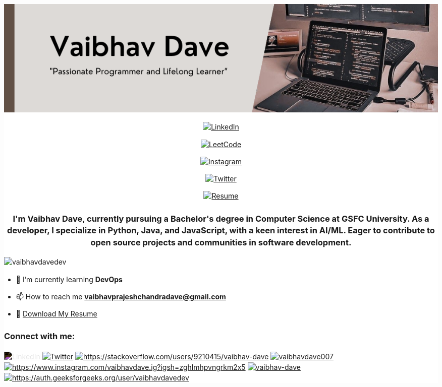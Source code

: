 <div align="center">
   <img src="https://github.com/VaibhavDaveDev/VaibhavDaveDev/blob/main/Banner.png?raw=true" alt="Banner" width="100%" height="auto">
</div>
<div align="center">

<a href="https://www.linkedin.com/in/vaibhavdavedev/" target="_blank"><img src="https://img.shields.io/static/v1?message=LinkedIn&logo=linkedin&label=&color=0077B5&logoColor=white&labelColor=&style=for-the-badge" height="25" alt="LinkedIn"/></a>

  <a href="https://leetcode.com/Vaibhav_Dave/" target="_blank"><img src="https://img.shields.io/static/v1?message=LeetCode&logo=leetcode&label=&color=2EC866&logoColor=white&labelColor=&style=for-the-badge" height="25" alt="LeetCode"/></a>

<a href="https://www.instagram.com/vaibhadave.dev?igsh=cjliNWkzMmR5b3Nv" target="_blank">
  <img src="https://img.shields.io/static/v1?message=Instagram&logo=instagram&label=&color=E4405F&logoColor=white&labelColor=&style=for-the-badge" height="25" alt="Instagram"/></a>

<a href="https://x.com/VaibhavDaveDev?t=C7S_Ts39YN35R6O9xYFZ7Q&s=09" target="_blank"><img src="https://img.shields.io/static/v1?message=Twitter&logo=twitter&label=&color=1DA1F2&logoColor=white&labelColor=&style=for-the-badge" height="25" alt="Twitter"/></a>
   
<a href="https://rxresu.me/vaibhavdavedev/vaibhav-dave-resume-2025" target="_blank">
  <img src="https://img.shields.io/static/v1?message=Resume&logo=readthedocs&label=&color=orange&logoColor=white&labelColor=&style=for-the-badge" height="25" alt="Resume"/>
</a>
</div>
<h3 align="center">I'm Vaibhav Dave, currently pursuing a Bachelor's degree in Computer Science at GSFC University. As a developer, I specialize in Python, Java, and JavaScript, with a keen interest in AI/ML. Eager to contribute to open source projects and communities in software development.</h3>

<p align="left"> <img src="https://komarev.com/ghpvc/?username=vaibhavdavedev&label=Profile%20views&color=0e75b6&style=flat" alt="vaibhavdavedev" /> </p>

- 🌱 I’m currently learning **DevOps**

- 📫 How to reach me **vaibhavprajeshchandradave@gmail.com**
- 📄 [Download My Resume](https://rxresu.me/vaibhavdavedev/vaibhav-dave-resume-2025)

<h3 align="left">Connect with me:</h3>
<p align="left">
<a href="https://www.linkedin.com/in/vaibhavdavedev/" target="_blank">
  <img align="center" src="https://upload.wikimedia.org/wikipedia/commons/8/81/LinkedIn_icon.svg" alt="LinkedIn" height="30" width="40" style="filter: invert(1);" /></a>
<a href="https://x.com/VaibhavDaveDev?t=C7S_Ts39YN35R6O9xYFZ7Q&s=09" target="_blank"><img align="center" src="https://raw.githubusercontent.com/rahuldkjain/github-profile-readme-generator/master/src/images/icons/Social/twitter.svg" alt="Twitter" height="30" width="40" /></a>
<a href="https://stackoverflow.com/users/9210415/vaibhav-dave" target="blank"><img align="center" src="https://raw.githubusercontent.com/rahuldkjain/github-profile-readme-generator/master/src/images/icons/Social/stack-overflow.svg" alt="https://stackoverflow.com/users/9210415/vaibhav-dave" height="30" width="40" /></a>
<a href="https://kaggle.com/vaibhavdave007" target="blank"><img align="center" src="https://raw.githubusercontent.com/rahuldkjain/github-profile-readme-generator/master/src/images/icons/Social/kaggle.svg" alt="vaibhavdave007" height="30" width="40" /></a>
<a href="https://www.instagram.com/vaibhadave.dev?igsh=cjliNWkzMmR5b3Nv" target="blank"><img align="center" src="https://raw.githubusercontent.com/rahuldkjain/github-profile-readme-generator/master/src/images/icons/Social/instagram.svg" alt="https://www.instagram.com/vaibhavdave.ig?igsh=zghlmhpvngrkm2x5" height="30" width="40" /></a>
<a href="https://leetcode.com/Vaibhav_Dave/" target="blank"><img align="center" src="https://raw.githubusercontent.com/rahuldkjain/github-profile-readme-generator/master/src/images/icons/Social/leet-code.svg" alt="vaibhav-dave" height="30" width="40" /></a>
<a href="https://auth.geeksforgeeks.org/user/vaibhavdavedev" target="blank"><img align="center" src="https://raw.githubusercontent.com/rahuldkjain/github-profile-readme-generator/master/src/images/icons/Social/geeks-for-geeks.svg" alt="https://auth.geeksforgeeks.org/user/vaibhavdavedev" height="30" width="40" /></a>
</p>
